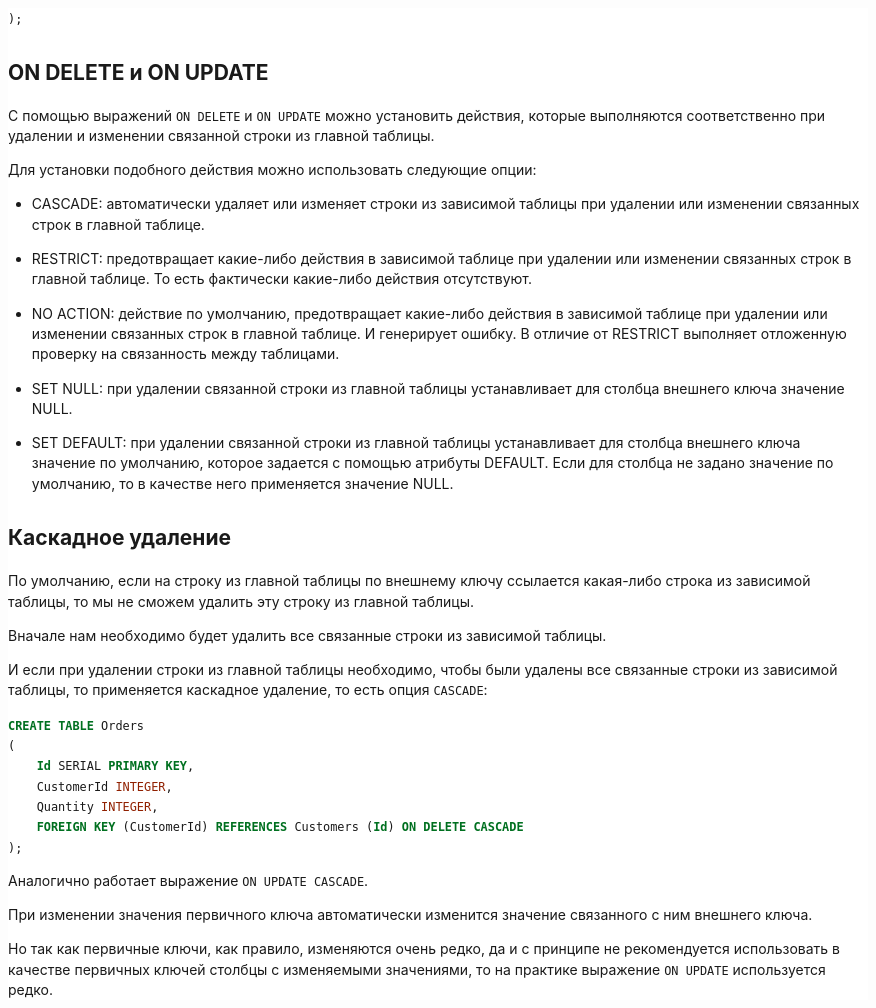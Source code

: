 ```sql
);
```

## ON DELETE и ON UPDATE

С помощью выражений `ON DELETE` и `ON UPDATE` можно установить действия, которые выполняются соответственно при удалении и изменении связанной строки из главной таблицы.

Для установки подобного действия можно использовать следующие опции:

* CASCADE: автоматически удаляет или изменяет строки из зависимой таблицы при удалении или изменении связанных строк в главной таблице.

* RESTRICT: предотвращает какие-либо действия в зависимой таблице при удалении или изменении связанных строк в главной таблице. То есть фактически какие-либо действия отсутствуют.

* NO ACTION: действие по умолчанию, предотвращает какие-либо действия в зависимой таблице при удалении или изменении связанных строк в главной таблице. И генерирует ошибку. В отличие от RESTRICT выполняет отложенную проверку на связанность между таблицами.

* SET NULL: при удалении связанной строки из главной таблицы устанавливает для столбца внешнего ключа значение NULL.

* SET DEFAULT: при удалении связанной строки из главной таблицы устанавливает для столбца внешнего ключа значение по умолчанию, которое задается с помощью атрибуты DEFAULT. Если для столбца не задано значение по умолчанию, то в качестве него применяется значение NULL.

## Каскадное удаление

По умолчанию, если на строку из главной таблицы по внешнему ключу ссылается какая-либо строка из зависимой таблицы, то мы не сможем удалить эту строку из главной таблицы. 

Вначале нам необходимо будет удалить все связанные строки из зависимой таблицы. 

И если при удалении строки из главной таблицы необходимо, чтобы были удалены все связанные строки из зависимой таблицы, то применяется каскадное удаление, то есть опция `CASCADE`:

```sql
CREATE TABLE Orders
(
    Id SERIAL PRIMARY KEY,
    CustomerId INTEGER,
    Quantity INTEGER,
    FOREIGN KEY (CustomerId) REFERENCES Customers (Id) ON DELETE CASCADE
);
```

Аналогично работает выражение `ON UPDATE CASCADE`. 

При изменении значения первичного ключа автоматически изменится значение связанного с ним внешнего ключа. 

Но так как первичные ключи, как правило, изменяются очень редко, да и с принципе не рекомендуется использовать в качестве первичных ключей столбцы с изменяемыми значениями, то на практике выражение `ON UPDATE` используется редко.
